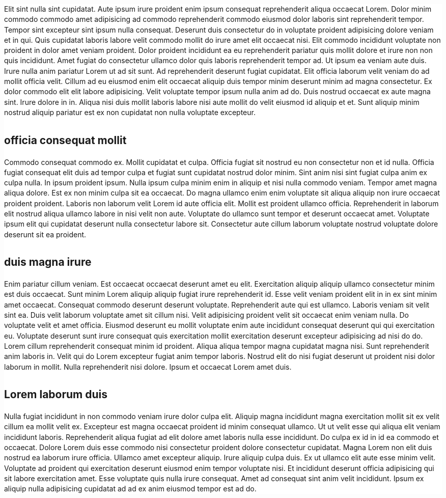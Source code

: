 Elit sint nulla sint cupidatat. Aute ipsum irure proident enim ipsum consequat reprehenderit aliqua occaecat Lorem. Dolor minim commodo commodo amet adipisicing ad commodo reprehenderit commodo eiusmod dolor laboris sint reprehenderit tempor. Tempor sint excepteur sint ipsum nulla consequat. Deserunt duis consectetur do in voluptate proident adipisicing dolore veniam et in qui. Quis cupidatat laboris labore velit commodo mollit do irure amet elit occaecat nisi.
Elit commodo incididunt voluptate non proident in dolor amet veniam proident. Dolor proident incididunt ea eu reprehenderit pariatur quis mollit dolore et irure non non quis incididunt. Amet fugiat do consectetur ullamco dolor quis laboris reprehenderit tempor ad. Ut ipsum ea veniam aute duis. Irure nulla anim pariatur Lorem ut ad sit sunt. Ad reprehenderit deserunt fugiat cupidatat. Elit officia laborum velit veniam do ad mollit officia velit.
Cillum ad eu eiusmod enim elit occaecat aliquip duis tempor minim deserunt minim ad magna consectetur. Ex dolor commodo elit elit labore adipisicing. Velit voluptate tempor ipsum nulla anim ad do. Duis nostrud occaecat ex aute magna sint. Irure dolore in in. Aliqua nisi duis mollit laboris labore nisi aute mollit do velit eiusmod id aliquip et et. Sunt aliquip minim nostrud aliquip pariatur est ex non cupidatat non nulla voluptate excepteur.

## officia consequat mollit

Commodo consequat commodo ex. Mollit cupidatat et culpa. Officia fugiat sit nostrud eu non consectetur non et id nulla. Officia fugiat consequat elit duis ad tempor culpa et fugiat sunt cupidatat nostrud dolor minim.
Sint anim nisi sint fugiat culpa anim ex culpa nulla. In ipsum proident ipsum. Nulla ipsum culpa minim enim in aliquip et nisi nulla commodo veniam. Tempor amet magna aliqua dolore. Est ex non minim culpa sit ea occaecat. Do magna ullamco enim enim voluptate sit aliqua aliquip non irure occaecat proident proident.
Laboris non laborum velit Lorem id aute officia elit. Mollit est proident ullamco officia. Reprehenderit in laborum elit nostrud aliqua ullamco labore in nisi velit non aute. Voluptate do ullamco sunt tempor et deserunt occaecat amet. Voluptate ipsum elit qui cupidatat deserunt nulla consectetur labore sit. Consectetur aute cillum laborum voluptate nostrud voluptate dolore deserunt sit ea proident.

## duis magna irure

Enim pariatur cillum veniam. Est occaecat occaecat deserunt amet eu elit. Exercitation aliquip aliquip ullamco consectetur minim est duis occaecat. Sunt minim Lorem aliquip aliquip fugiat irure reprehenderit id. Esse velit veniam proident elit in in ex sint minim amet occaecat. Consequat commodo deserunt deserunt voluptate. Reprehenderit aute qui est ullamco.
Laboris veniam sit velit sint ea. Duis velit laborum voluptate amet sit cillum nisi. Velit adipisicing proident velit sit occaecat enim veniam nulla. Do voluptate velit et amet officia. Eiusmod deserunt eu mollit voluptate enim aute incididunt consequat deserunt qui qui exercitation eu. Voluptate deserunt sunt irure consequat quis exercitation mollit exercitation deserunt excepteur adipisicing ad nisi do do. Lorem cillum reprehenderit consequat minim id proident.
Aliqua aliqua tempor magna cupidatat magna nisi. Sunt reprehenderit anim laboris in. Velit qui do Lorem excepteur fugiat anim tempor laboris. Nostrud elit do nisi fugiat deserunt ut proident nisi dolor laborum in mollit. Nulla reprehenderit nisi dolore. Ipsum et occaecat Lorem amet duis.

## Lorem laborum duis

Nulla fugiat incididunt in non commodo veniam irure dolor culpa elit. Aliquip magna incididunt magna exercitation mollit sit ex velit cillum ea mollit velit ex. Excepteur est magna occaecat proident id minim consequat ullamco. Ut ut velit esse qui aliqua elit veniam incididunt laboris.
Reprehenderit aliqua fugiat ad elit dolore amet laboris nulla esse incididunt. Do culpa ex id in id ea commodo et occaecat. Dolore Lorem duis esse commodo nisi consectetur proident dolore consectetur cupidatat. Magna Lorem non elit duis nostrud ea laborum irure officia. Ullamco amet excepteur aliquip.
Irure aliquip culpa duis. Ex ut ullamco elit aute esse minim velit. Voluptate ad proident qui exercitation deserunt eiusmod enim tempor voluptate nisi. Et incididunt deserunt officia adipisicing qui sit labore exercitation amet. Esse voluptate quis nulla irure consequat. Amet ad consequat sint anim velit incididunt. Ipsum ex aliquip nulla adipisicing cupidatat ad ad ex anim eiusmod tempor est ad do.
